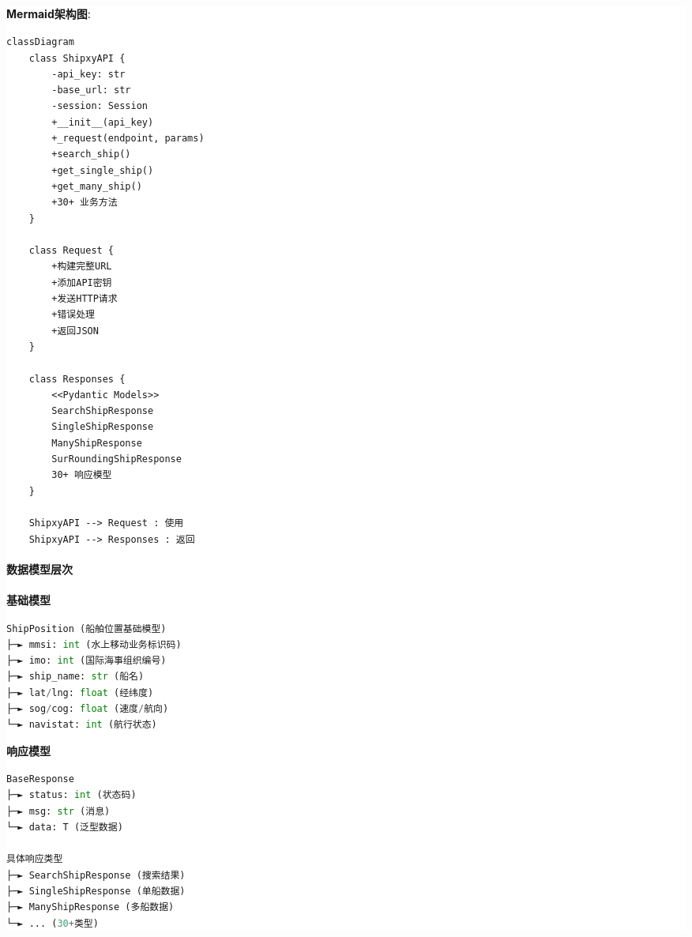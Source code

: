 **Mermaid架构图**:
```mermaid
classDiagram
    class ShipxyAPI {
        -api_key: str
        -base_url: str
        -session: Session
        +__init__(api_key)
        +_request(endpoint, params)
        +search_ship()
        +get_single_ship()
        +get_many_ship()
        +30+ 业务方法
    }
    
    class Request {
        +构建完整URL
        +添加API密钥
        +发送HTTP请求
        +错误处理
        +返回JSON
    }
    
    class Responses {
        <<Pydantic Models>>
        SearchShipResponse
        SingleShipResponse
        ManyShipResponse
        SurRoundingShipResponse
        30+ 响应模型
    }
    
    ShipxyAPI --> Request : 使用
    ShipxyAPI --> Responses : 返回
```

#### 数据模型层次

**基础模型**
```python
ShipPosition (船舶位置基础模型)
├─► mmsi: int (水上移动业务标识码)
├─► imo: int (国际海事组织编号)
├─► ship_name: str (船名)
├─► lat/lng: float (经纬度)
├─► sog/cog: float (速度/航向)
└─► navistat: int (航行状态)
```

**响应模型**
```python
BaseResponse
├─► status: int (状态码)
├─► msg: str (消息)
└─► data: T (泛型数据)

具体响应类型
├─► SearchShipResponse (搜索结果)
├─► SingleShipResponse (单船数据)
├─► ManyShipResponse (多船数据)
└─► ... (30+类型)
```
